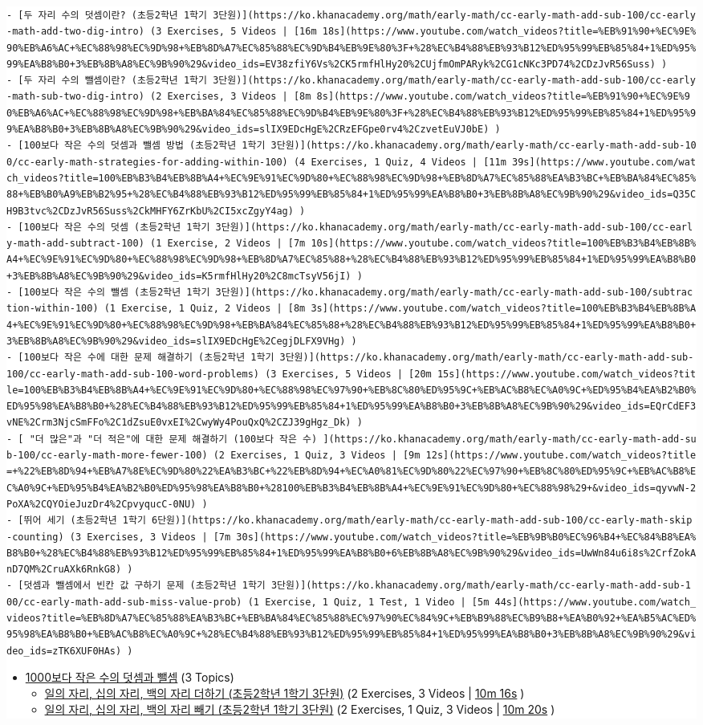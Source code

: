     - [두 자리 수의 덧셈이란? (초등2학년 1학기 3단원)](https://ko.khanacademy.org/math/early-math/cc-early-math-add-sub-100/cc-early-math-add-two-dig-intro) (3 Exercises, 5 Videos | [16m 18s](https://www.youtube.com/watch_videos?title=%EB%91%90+%EC%9E%90%EB%A6%AC+%EC%88%98%EC%9D%98+%EB%8D%A7%EC%85%88%EC%9D%B4%EB%9E%80%3F+%28%EC%B4%88%EB%93%B12%ED%95%99%EB%85%84+1%ED%95%99%EA%B8%B0+3%EB%8B%A8%EC%9B%90%29&video_ids=EV38zfiY6Vs%2CK5rmfHlHy20%2CUjfmOmPARyk%2CG1cNKc3PD74%2CDzJvR56Suss) )
    - [두 자리 수의 뺄셈이란? (초등2학년 1학기 3단원)](https://ko.khanacademy.org/math/early-math/cc-early-math-add-sub-100/cc-early-math-sub-two-dig-intro) (2 Exercises, 3 Videos | [8m 8s](https://www.youtube.com/watch_videos?title=%EB%91%90+%EC%9E%90%EB%A6%AC+%EC%88%98%EC%9D%98+%EB%BA%84%EC%85%88%EC%9D%B4%EB%9E%80%3F+%28%EC%B4%88%EB%93%B12%ED%95%99%EB%85%84+1%ED%95%99%EA%B8%B0+3%EB%8B%A8%EC%9B%90%29&video_ids=slIX9EDcHgE%2CRzEFGpe0rv4%2CzvetEuVJ0bE) )
    - [100보다 작은 수의 덧셈과 뺄셈 방법 (초등2학년 1학기 3단원)](https://ko.khanacademy.org/math/early-math/cc-early-math-add-sub-100/cc-early-math-strategies-for-adding-within-100) (4 Exercises, 1 Quiz, 4 Videos | [11m 39s](https://www.youtube.com/watch_videos?title=100%EB%B3%B4%EB%8B%A4+%EC%9E%91%EC%9D%80+%EC%88%98%EC%9D%98+%EB%8D%A7%EC%85%88%EA%B3%BC+%EB%BA%84%EC%85%88+%EB%B0%A9%EB%B2%95+%28%EC%B4%88%EB%93%B12%ED%95%99%EB%85%84+1%ED%95%99%EA%B8%B0+3%EB%8B%A8%EC%9B%90%29&video_ids=Q35CH9B3tvc%2CDzJvR56Suss%2CkMHFY6ZrKbU%2CI5xcZgyY4ag) )
    - [100보다 작은 수의 덧셈 (초등2학년 1학기 3단원)](https://ko.khanacademy.org/math/early-math/cc-early-math-add-sub-100/cc-early-math-add-subtract-100) (1 Exercise, 2 Videos | [7m 10s](https://www.youtube.com/watch_videos?title=100%EB%B3%B4%EB%8B%A4+%EC%9E%91%EC%9D%80+%EC%88%98%EC%9D%98+%EB%8D%A7%EC%85%88+%28%EC%B4%88%EB%93%B12%ED%95%99%EB%85%84+1%ED%95%99%EA%B8%B0+3%EB%8B%A8%EC%9B%90%29&video_ids=K5rmfHlHy20%2C8mcTsyV56jI) )
    - [100보다 작은 수의 뺄셈 (초등2학년 1학기 3단원)](https://ko.khanacademy.org/math/early-math/cc-early-math-add-sub-100/subtraction-within-100) (1 Exercise, 1 Quiz, 2 Videos | [8m 3s](https://www.youtube.com/watch_videos?title=100%EB%B3%B4%EB%8B%A4+%EC%9E%91%EC%9D%80+%EC%88%98%EC%9D%98+%EB%BA%84%EC%85%88+%28%EC%B4%88%EB%93%B12%ED%95%99%EB%85%84+1%ED%95%99%EA%B8%B0+3%EB%8B%A8%EC%9B%90%29&video_ids=slIX9EDcHgE%2CegjDLFX9VHg) )
    - [100보다 작은 수에 대한 문제 해결하기 (초등2학년 1학기 3단원)](https://ko.khanacademy.org/math/early-math/cc-early-math-add-sub-100/cc-early-math-add-sub-100-word-problems) (3 Exercises, 5 Videos | [20m 15s](https://www.youtube.com/watch_videos?title=100%EB%B3%B4%EB%8B%A4+%EC%9E%91%EC%9D%80+%EC%88%98%EC%97%90+%EB%8C%80%ED%95%9C+%EB%AC%B8%EC%A0%9C+%ED%95%B4%EA%B2%B0%ED%95%98%EA%B8%B0+%28%EC%B4%88%EB%93%B12%ED%95%99%EB%85%84+1%ED%95%99%EA%B8%B0+3%EB%8B%A8%EC%9B%90%29&video_ids=EQrCdEF3vNE%2Crm3NjcSmFFo%2C1dZsuE0vxEI%2CwyWy4PouQxQ%2CZJ39gHgz_Dk) )
    - [ "더 많은"과 "더 적은"에 대한 문제 해결하기 (100보다 작은 수) ](https://ko.khanacademy.org/math/early-math/cc-early-math-add-sub-100/cc-early-math-more-fewer-100) (2 Exercises, 1 Quiz, 3 Videos | [9m 12s](https://www.youtube.com/watch_videos?title=+%22%EB%8D%94+%EB%A7%8E%EC%9D%80%22%EA%B3%BC+%22%EB%8D%94+%EC%A0%81%EC%9D%80%22%EC%97%90+%EB%8C%80%ED%95%9C+%EB%AC%B8%EC%A0%9C+%ED%95%B4%EA%B2%B0%ED%95%98%EA%B8%B0+%28100%EB%B3%B4%EB%8B%A4+%EC%9E%91%EC%9D%80+%EC%88%98%29+&video_ids=qyvwN-2PoXA%2CQYOieJuzDr4%2CpvyqucC-0NU) )
    - [뛰어 세기 (초등2학년 1학기 6단원)](https://ko.khanacademy.org/math/early-math/cc-early-math-add-sub-100/cc-early-math-skip-counting) (3 Exercises, 3 Videos | [7m 30s](https://www.youtube.com/watch_videos?title=%EB%9B%B0%EC%96%B4+%EC%84%B8%EA%B8%B0+%28%EC%B4%88%EB%93%B12%ED%95%99%EB%85%84+1%ED%95%99%EA%B8%B0+6%EB%8B%A8%EC%9B%90%29&video_ids=UwWn84u6i8s%2CrfZokAnD7QM%2CruAXk6RnkG8) )
    - [덧셈과 뺄셈에서 빈칸 값 구하기 문제 (초등2학년 1학기 3단원)](https://ko.khanacademy.org/math/early-math/cc-early-math-add-sub-100/cc-early-math-add-sub-miss-value-prob) (1 Exercise, 1 Quiz, 1 Test, 1 Video | [5m 44s](https://www.youtube.com/watch_videos?title=%EB%8D%A7%EC%85%88%EA%B3%BC+%EB%BA%84%EC%85%88%EC%97%90%EC%84%9C+%EB%B9%88%EC%B9%B8+%EA%B0%92+%EA%B5%AC%ED%95%98%EA%B8%B0+%EB%AC%B8%EC%A0%9C+%28%EC%B4%88%EB%93%B12%ED%95%99%EB%85%84+1%ED%95%99%EA%B8%B0+3%EB%8B%A8%EC%9B%90%29&video_ids=zTK6XUF0HAs) )
  - [1000보다 작은 수의 덧셈과 뺄셈](https://ko.khanacademy.org/math/early-math/cc-early-math-add-sub-1000) (3 Topics)
    - [일의 자리, 십의 자리, 백의 자리 더하기 (초등2학년 1학기 3단원)](https://ko.khanacademy.org/math/early-math/cc-early-math-add-sub-1000/cc-early-math-add-ones-tens-hundreds) (2 Exercises, 3 Videos | [10m 16s](https://www.youtube.com/watch_videos?title=%EC%9D%BC%EC%9D%98+%EC%9E%90%EB%A6%AC%2C+%EC%8B%AD%EC%9D%98+%EC%9E%90%EB%A6%AC%2C+%EB%B0%B1%EC%9D%98+%EC%9E%90%EB%A6%AC+%EB%8D%94%ED%95%98%EA%B8%B0+%28%EC%B4%88%EB%93%B12%ED%95%99%EB%85%84+1%ED%95%99%EA%B8%B0+3%EB%8B%A8%EC%9B%90%29&video_ids=wwO6DjL_wFw%2CSCBp0d6zR2I%2Cd3109sV6izY) )
    - [일의 자리, 십의 자리, 백의 자리 빼기 (초등2학년 1학기 3단원)](https://ko.khanacademy.org/math/early-math/cc-early-math-add-sub-1000/cc-early-math-sub-ones-tens-hundreds) (2 Exercises, 1 Quiz, 3 Videos | [10m 20s](https://www.youtube.com/watch_videos?title=%EC%9D%BC%EC%9D%98+%EC%9E%90%EB%A6%AC%2C+%EC%8B%AD%EC%9D%98+%EC%9E%90%EB%A6%AC%2C+%EB%B0%B1%EC%9D%98+%EC%9E%90%EB%A6%AC+%EB%B9%BC%EA%B8%B0+%28%EC%B4%88%EB%93%B12%ED%95%99%EB%85%84+1%ED%95%99%EA%B8%B0+3%EB%8B%A8%EC%9B%90%29&video_ids=4BNIGTHUTTM%2CycBxbgjQns4%2Ci8r7ZTUqB9w) )